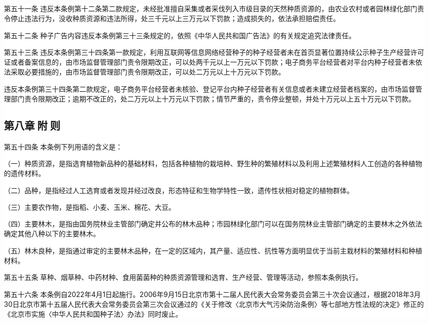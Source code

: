 第五十一条 违反本条例第十二条第二款规定，未经批准擅自采集或者采伐列入市级目录的天然种质资源的，由农业农村或者园林绿化部门责令停止违法行为，没收种质资源和违法所得，处三千元以上三万元以下罚款；造成损失的，依法承担赔偿责任。

第五十二条 种子广告内容违反本条例第三十三条规定的，依照《中华人民共和国广告法》的有关规定追究法律责任。

第五十三条 违反本条例第三十四条第一款规定，利用互联网等信息网络经营种子的种子经营者未在首页显著位置持续公示种子生产经营许可证或者备案信息的，由市场监督管理部门责令限期改正，可以处两千元以上一万元以下罚款；电子商务平台经营者对平台内种子经营者未依法采取必要措施的，由市场监督管理部门责令限期改正，可以处二万元以上十万元以下罚款。

违反本条例第三十四条第二款规定，电子商务平台经营者未核验、登记平台内种子经营者有关信息或者未建立经营者档案的，由市场监督管理部门责令限期改正；逾期不改正的，处二万元以上十万元以下罚款；情节严重的，责令停业整顿，并处十万元以上五十万元以下罚款。

## 第八章 附 则

第五十四条 本条例下列用语的含义是：

（一）种质资源，是指选育植物新品种的基础材料，包括各种植物的栽培种、野生种的繁殖材料以及利用上述繁殖材料人工创造的各种植物的遗传材料。

（二）品种，是指经过人工选育或者发现并经过改良，形态特征和生物学特性一致，遗传性状相对稳定的植物群体。

（三）主要农作物，是指稻、小麦、玉米、棉花、大豆。

（四）主要林木，是指由国务院林业主管部门确定并公布的林木品种；市园林绿化部门可以在国务院林业主管部门确定的主要林木之外依法确定其他八种以下的主要林木。

（五）林木良种，是指通过审定的主要林木品种，在一定的区域内，其产量、适应性、抗性等方面明显优于当前主栽材料的繁殖材料和种植材料。

第五十五条 草种、烟草种、中药材种、食用菌菌种的种质资源管理和选育、生产经营、管理等活动，参照本条例执行。

第五十六条 本条例自2022年4月1日起施行。2006年9月15日北京市第十二届人民代表大会常务委员会第三十次会议通过，根据2018年3月30日北京市第十五届人民代表大会常务委员会第三次会议通过的《关于修改〈北京市大气污染防治条例〉等七部地方性法规的决定》修正的《北京市实施〈中华人民共和国种子法〉办法》同时废止。